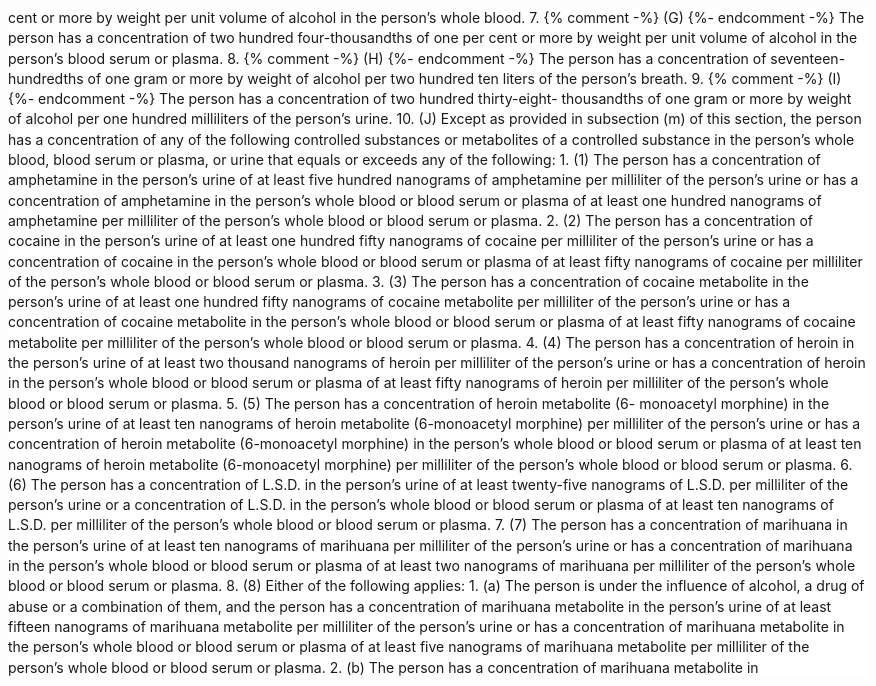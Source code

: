 cent or more by weight per unit volume of alcohol in the person’s whole blood.
        7. {% comment -%} (G) {%- endcomment -%} The person has a concentration of two hundred four-thousandths of
one per cent or more by weight per unit volume of alcohol in the person’s blood
serum or plasma.
        8. {% comment -%} (H) {%- endcomment -%} The person has a concentration of seventeen-hundredths of one
gram or more by weight of alcohol per two hundred ten liters of the person’s
breath.
        9. {% comment -%} (I) {%- endcomment -%} The person has a concentration of two hundred thirty-eight-
thousandths of one gram or more by weight of alcohol per one hundred
milliliters of the person’s urine.
        10. (J) Except as provided in subsection (m) of this section, the person
has a concentration of any of the following controlled substances or
metabolites of a controlled substance in the person’s whole blood, blood serum
or plasma, or urine that equals or exceeds any of the following:
            1. (1) The person has a concentration of amphetamine in the person’s
urine of at least five hundred nanograms of amphetamine per milliliter of the
person’s urine or has a concentration of amphetamine in the person’s whole
blood or blood serum or plasma of at least one hundred nanograms of amphetamine
per milliliter of the person’s whole blood or blood serum or plasma.
            2. (2) The person has a concentration of cocaine in the person’s
urine of at least one hundred fifty nanograms of cocaine per milliliter of the
person’s urine or has a concentration of cocaine in the person’s whole blood or
blood serum or plasma of at least fifty nanograms of cocaine per milliliter of
the person’s whole blood or blood serum or plasma.
            3. (3) The person has a concentration of cocaine metabolite in the
person’s urine of at least one hundred fifty nanograms of cocaine metabolite
per milliliter of the person’s urine or has a concentration of cocaine
metabolite in the person’s whole blood or blood serum or plasma of at least
fifty nanograms of cocaine metabolite per milliliter of the person’s whole
blood or blood serum or plasma.
            4. (4) The person has a concentration of heroin in the person’s urine
of at least two thousand nanograms of heroin per milliliter of the person’s
urine or has a concentration of heroin in the person’s whole blood or blood
serum or plasma of at least fifty nanograms of heroin per milliliter of the
person’s whole blood or blood serum or plasma.
            5. (5) The person has a concentration of heroin metabolite (6-
monoacetyl morphine) in the person’s urine of at least ten nanograms of heroin
metabolite (6-monoacetyl morphine) per milliliter of the person’s urine or has
a concentration of heroin metabolite (6-monoacetyl morphine) in the person’s
whole blood or blood serum or plasma of at least ten nanograms of heroin
metabolite (6-monoacetyl morphine) per milliliter of the person’s whole blood
or blood serum or plasma.
            6. (6) The person has a concentration of L.S.D. in the person’s urine
of at least twenty-five nanograms of L.S.D. per milliliter of the person’s
urine or a concentration of L.S.D. in the person’s whole blood or blood serum
or plasma of at least ten nanograms of L.S.D. per milliliter of the person’s
whole blood or blood serum or plasma.
            7. (7) The person has a concentration of marihuana in the person’s
urine of at least ten nanograms of marihuana per milliliter of the person’s
urine or has a concentration of marihuana in the person’s whole blood or blood
serum or plasma of at least two nanograms of marihuana per milliliter of the
person’s whole blood or blood serum or plasma.
            8. (8) Either of the following applies:
                1. (a) The person is under the influence of alcohol, a drug of
abuse or a combination of them, and the person has a concentration of marihuana
metabolite in the person’s urine of at least fifteen nanograms of marihuana
metabolite per milliliter of the person’s urine or has a concentration of
marihuana metabolite in the person’s whole blood or blood serum or plasma of at
least five nanograms of marihuana metabolite per milliliter of the person’s
whole blood or blood serum or plasma.
                2. (b) The person has a concentration of marihuana metabolite in